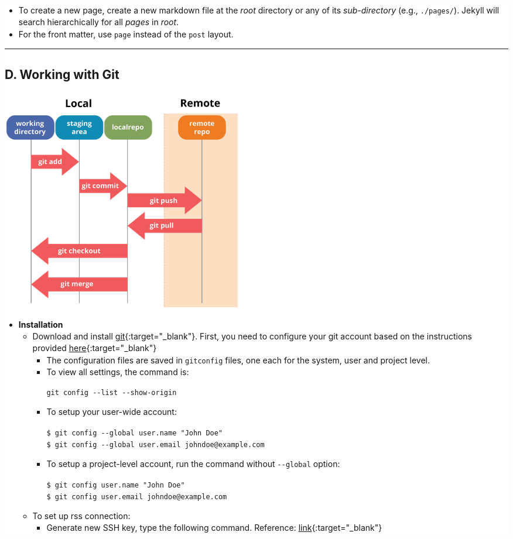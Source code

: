* To create a new page, create a new markdown file at the *root* directory or any of its *sub-directory* (e.g., `./pages/`). Jekyll will search hierarchically for all *pages* in *root*.
* For the front matter, use `page` instead of the `post` layout.

---
## D. Working with Git

<img src="/assets/images/2023/2023-10-31_github-process.png" alt="image" style="width:400px;height:auto;">

* **Installation**
  - Download and install [git](https://git-scm.com/downloads){:target="_blank"}. First, you need to configure your git account based on the instructions provided [here](https://git-scm.com/book/en/v2/Getting-Started-First-Time-Git-Setup){:target="_blank"}
    - The configuration files are saved in `gitconfig` files, one each for the system, user and project level.
    - To view all settings, the command is:
      ```
      git config --list --show-origin
      ```
    - To setup your user-wide account:
      ```
      $ git config --global user.name "John Doe"
      $ git config --global user.email johndoe@example.com
      ```
    - To setup a project-level account, run the command without `--global` option:
      ```
      $ git config user.name "John Doe"
      $ git config user.email johndoe@example.com
      ```
  - To set up rss connection:
    - Generate new SSH key, type the following command. Reference: [link](https://docs.github.com/en/authentication/connecting-to-github-with-ssh/generating-a-new-ssh-key-and-adding-it-to-the-ssh-agent){:target="_blank"}
